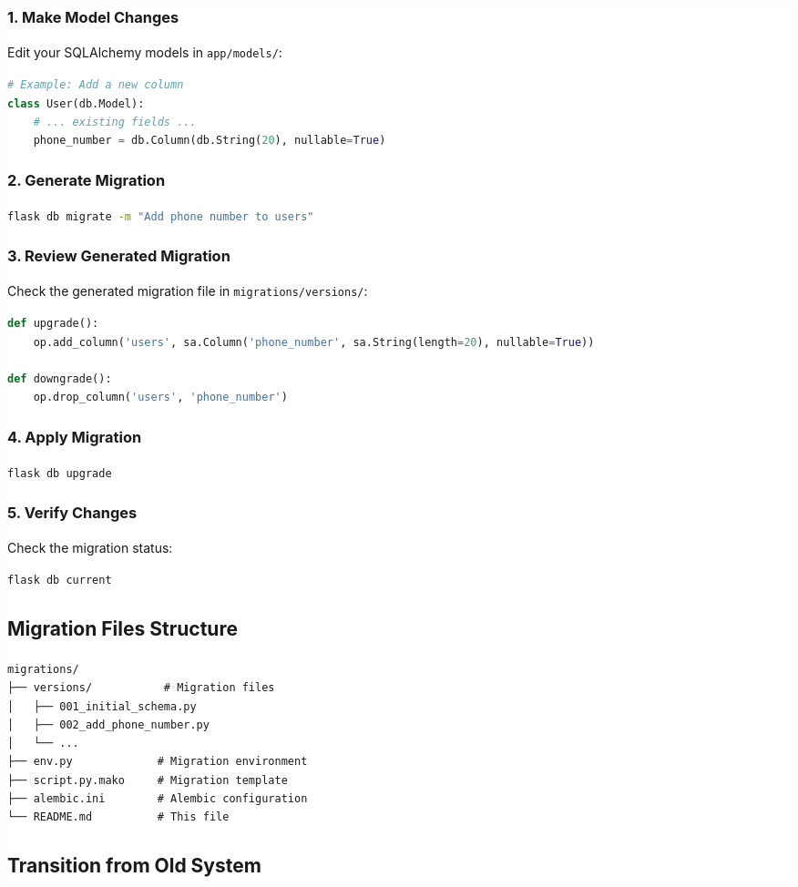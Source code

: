 ### 1. Make Model Changes
Edit your SQLAlchemy models in `app/models/`:
```python
# Example: Add a new column
class User(db.Model):
    # ... existing fields ...
    phone_number = db.Column(db.String(20), nullable=True)
```

### 2. Generate Migration
```bash
flask db migrate -m "Add phone number to users"
```

### 3. Review Generated Migration
Check the generated migration file in `migrations/versions/`:
```python
def upgrade():
    op.add_column('users', sa.Column('phone_number', sa.String(length=20), nullable=True))

def downgrade():
    op.drop_column('users', 'phone_number')
```

### 4. Apply Migration
```bash
flask db upgrade
```

### 5. Verify Changes
Check the migration status:
```bash
flask db current
```

## Migration Files Structure

```
migrations/
├── versions/           # Migration files
│   ├── 001_initial_schema.py
│   ├── 002_add_phone_number.py
│   └── ...
├── env.py             # Migration environment
├── script.py.mako     # Migration template
├── alembic.ini        # Alembic configuration
└── README.md          # This file
```

## Transition from Old System

